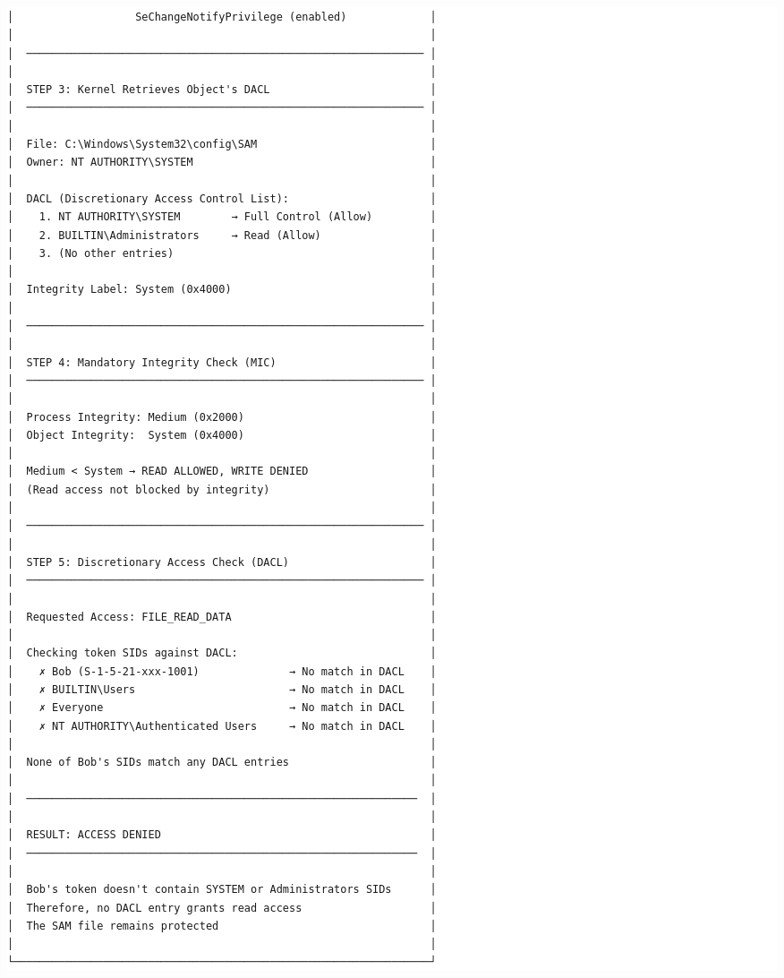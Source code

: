 ```
│                   SeChangeNotifyPrivilege (enabled)             │
│                                                                 │
│  ────────────────────────────────────────────────────────────── │
│                                                                 │
│  STEP 3: Kernel Retrieves Object's DACL                         │
│  ────────────────────────────────────────────────────────────── │
│                                                                 │
│  File: C:\Windows\System32\config\SAM                           │
│  Owner: NT AUTHORITY\SYSTEM                                     │
│                                                                 │
│  DACL (Discretionary Access Control List):                      │
│    1. NT AUTHORITY\SYSTEM        → Full Control (Allow)         │
│    2. BUILTIN\Administrators     → Read (Allow)                 │
│    3. (No other entries)                                        │
│                                                                 │
│  Integrity Label: System (0x4000)                               │
│                                                                 │
│  ────────────────────────────────────────────────────────────── │
│                                                                 │
│  STEP 4: Mandatory Integrity Check (MIC)                        │
│  ────────────────────────────────────────────────────────────── │
│                                                                 │
│  Process Integrity: Medium (0x2000)                             │
│  Object Integrity:  System (0x4000)                             │
│                                                                 │
│  Medium < System → READ ALLOWED, WRITE DENIED                   │
│  (Read access not blocked by integrity)                         │
│                                                                 │
│  ────────────────────────────────────────────────────────────── │
│                                                                 │
│  STEP 5: Discretionary Access Check (DACL)                      │
│  ────────────────────────────────────────────────────────────── │
│                                                                 │
│  Requested Access: FILE_READ_DATA                               │
│                                                                 │
│  Checking token SIDs against DACL:                              │
│    ✗ Bob (S-1-5-21-xxx-1001)              → No match in DACL    │
│    ✗ BUILTIN\Users                        → No match in DACL    │
│    ✗ Everyone                             → No match in DACL    │
│    ✗ NT AUTHORITY\Authenticated Users     → No match in DACL    │
│                                                                 │
│  None of Bob's SIDs match any DACL entries                      │
│                                                                 │
│  ─────────────────────────────────────────────────────────────  │
│                                                                 │
│  RESULT: ACCESS DENIED                                          │
│  ─────────────────────────────────────────────────────────────  │
│                                                                 │
│  Bob's token doesn't contain SYSTEM or Administrators SIDs      │
│  Therefore, no DACL entry grants read access                    │
│  The SAM file remains protected                                 │
│                                                                 │
└─────────────────────────────────────────────────────────────────┘
```
